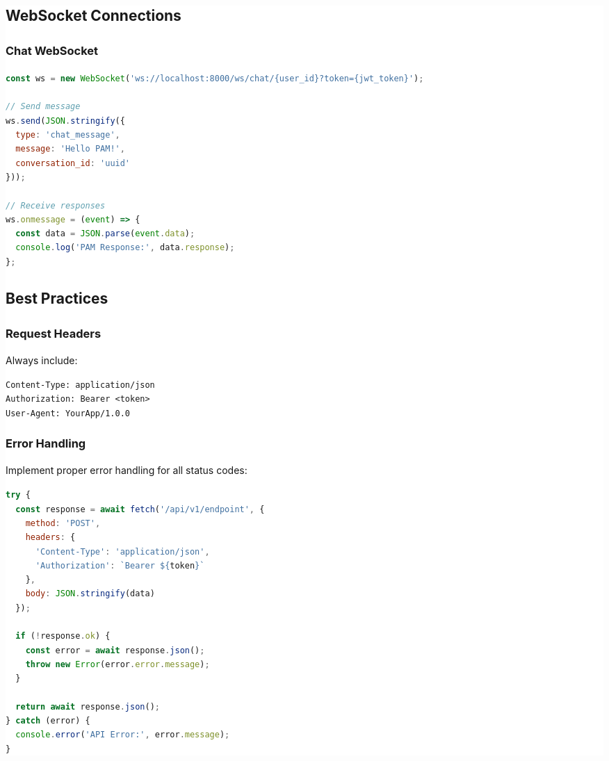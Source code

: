 ## WebSocket Connections

### Chat WebSocket
```javascript
const ws = new WebSocket('ws://localhost:8000/ws/chat/{user_id}?token={jwt_token}');

// Send message
ws.send(JSON.stringify({
  type: 'chat_message',
  message: 'Hello PAM!',
  conversation_id: 'uuid'
}));

// Receive responses
ws.onmessage = (event) => {
  const data = JSON.parse(event.data);
  console.log('PAM Response:', data.response);
};
```

## Best Practices

### Request Headers
Always include:
```
Content-Type: application/json
Authorization: Bearer <token>
User-Agent: YourApp/1.0.0
```

### Error Handling
Implement proper error handling for all status codes:
```javascript
try {
  const response = await fetch('/api/v1/endpoint', {
    method: 'POST',
    headers: {
      'Content-Type': 'application/json',
      'Authorization': `Bearer ${token}`
    },
    body: JSON.stringify(data)
  });
  
  if (!response.ok) {
    const error = await response.json();
    throw new Error(error.error.message);
  }
  
  return await response.json();
} catch (error) {
  console.error('API Error:', error.message);
}
```

